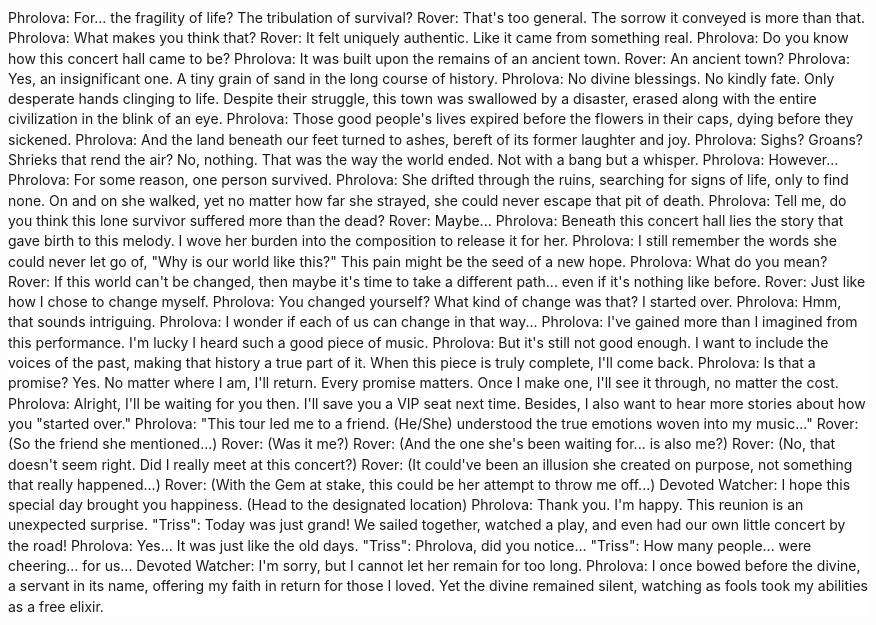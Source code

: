 Phrolova: For... the fragility of life? The tribulation of survival?
Rover: That's too general. The sorrow it conveyed is more than that.
Phrolova: What makes you think that?
Rover: It felt uniquely authentic. Like it came from something real.
Phrolova: Do you know how this concert hall came to be?
Phrolova: It was built upon the remains of an ancient town.
Rover: An ancient town?
Phrolova: Yes, an insignificant one. A tiny grain of sand in the long course of history.
Phrolova: No divine blessings. No kindly fate. Only desperate hands clinging to life. Despite their struggle, this town was swallowed by a disaster, erased along with the entire civilization in the blink of an eye.
Phrolova: Those good people's lives expired before the flowers in their caps, dying before they sickened.
Phrolova: And the land beneath our feet turned to ashes, bereft of its former laughter and joy.
Phrolova: Sighs? Groans? Shrieks that rend the air? No, nothing. That was the way the world ended. Not with a bang but a whisper.
Phrolova: However...
Phrolova: For some reason, one person survived.
Phrolova: She drifted through the ruins, searching for signs of life, only to find none. On and on she walked, yet no matter how far she strayed, she could never escape that pit of death.
Phrolova: Tell me, do you think this lone survivor suffered more than the dead?
Rover: Maybe...
Phrolova: Beneath this concert hall lies the story that gave birth to this melody. I wove her burden into the composition to release it for her.
Phrolova: I still remember the words she could never let go of, "Why is our world like this?"
 This pain might be the seed of a new hope.
Phrolova: What do you mean?
Rover: If this world can't be changed, then maybe it's time to take a different path... even if it's nothing like before.
Rover: Just like how I chose to change myself.
Phrolova: You changed yourself? What kind of change was that?
 I started over.
Phrolova: Hmm, that sounds intriguing.
Phrolova: I wonder if each of us can change in that way...
Phrolova: I've gained more than I imagined from this performance.
 I'm lucky I heard such a good piece of music.
Phrolova: But it's still not good enough. I want to include the voices of the past, making that history a true part of it.
 When this piece is truly complete, I'll come back.
Phrolova: Is that a promise?
 Yes. No matter where I am, I'll return.
 Every promise matters. Once I make one, I'll see it through, no matter the cost.
Phrolova: Alright, I'll be waiting for you then. I'll save you a VIP seat next time. Besides, I also want to hear more stories about how you "started over."
Phrolova: "This tour led me to a friend. (‍He/She‍) understood the true emotions woven into my music..."
Rover: (So the friend she mentioned...)
Rover: (Was it me?)
Rover: (And the one she's been waiting for... is also me?)
Rover: (No, that doesn't seem right. Did I really meet at this concert?)
Rover: (It could've been an illusion she created on purpose, not something that really happened...)
Rover: (With the Gem at stake, this could be her attempt to throw me off...)
Devoted Watcher: I hope this special day brought you happiness.
(Head to the designated location)
Phrolova: Thank you. I'm happy. This reunion is an unexpected surprise.
"Triss": Today was just grand! We sailed together, watched a play, and even had our own little concert by the road!
Phrolova: Yes... It was just like the old days.
"Triss": Phrolova, did you notice...
"Triss": How many people... were cheering... for us...
Devoted Watcher: I'm sorry, but I cannot let her remain for too long.
Phrolova: I once bowed before the divine, a servant in its name, offering my faith in return for those I loved. Yet the divine remained silent, watching as fools took my abilities as a free elixir.